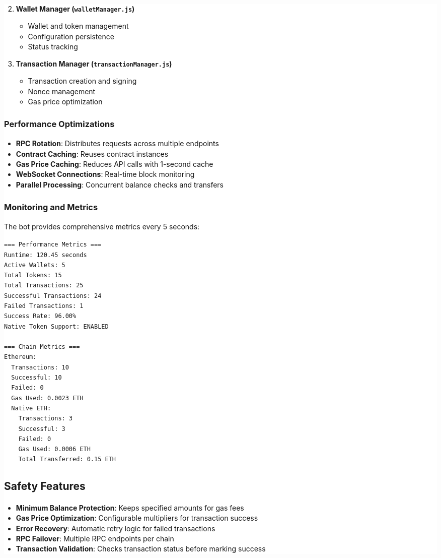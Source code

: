 2. **Wallet Manager (`walletManager.js`)**
   - Wallet and token management
   - Configuration persistence
   - Status tracking

3. **Transaction Manager (`transactionManager.js`)**
   - Transaction creation and signing
   - Nonce management
   - Gas price optimization

### Performance Optimizations

- **RPC Rotation**: Distributes requests across multiple endpoints
- **Contract Caching**: Reuses contract instances
- **Gas Price Caching**: Reduces API calls with 1-second cache
- **WebSocket Connections**: Real-time block monitoring
- **Parallel Processing**: Concurrent balance checks and transfers

### Monitoring and Metrics

The bot provides comprehensive metrics every 5 seconds:

```
=== Performance Metrics ===
Runtime: 120.45 seconds
Active Wallets: 5
Total Tokens: 15
Total Transactions: 25
Successful Transactions: 24
Failed Transactions: 1
Success Rate: 96.00%
Native Token Support: ENABLED

=== Chain Metrics ===
Ethereum:
  Transactions: 10
  Successful: 10
  Failed: 0
  Gas Used: 0.0023 ETH
  Native ETH:
    Transactions: 3
    Successful: 3
    Failed: 0
    Gas Used: 0.0006 ETH
    Total Transferred: 0.15 ETH
```

## Safety Features

- **Minimum Balance Protection**: Keeps specified amounts for gas fees
- **Gas Price Optimization**: Configurable multipliers for transaction success
- **Error Recovery**: Automatic retry logic for failed transactions
- **RPC Failover**: Multiple RPC endpoints per chain
- **Transaction Validation**: Checks transaction status before marking success
